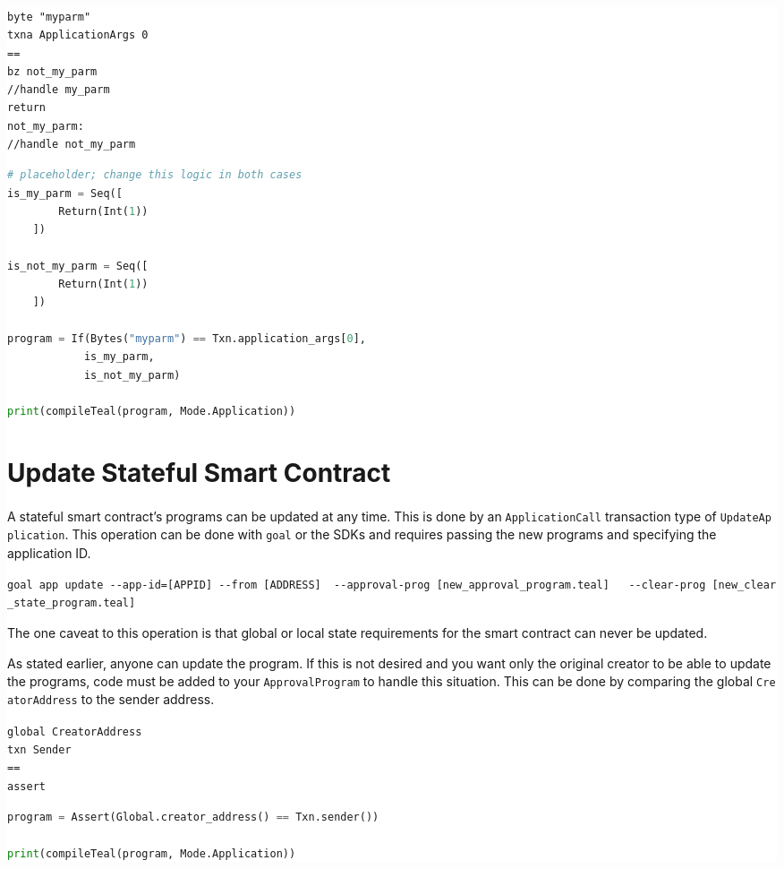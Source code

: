 ```text tab="TEAL"
byte "myparm" 
txna ApplicationArgs 0
==
bz not_my_parm
//handle my_parm
return
not_my_parm:
//handle not_my_parm
```

```python tab="PyTeal"
# placeholder; change this logic in both cases
is_my_parm = Seq([
        Return(Int(1))
    ])

is_not_my_parm = Seq([
        Return(Int(1))
    ])

program = If(Bytes("myparm") == Txn.application_args[0], 
            is_my_parm, 
            is_not_my_parm)

print(compileTeal(program, Mode.Application))
```

# Update Stateful Smart Contract
A stateful smart contract’s programs can be updated at any time. This is done by an `ApplicationCall` transaction type of `UpdateApplication`. This operation can be done with `goal` or the SDKs and requires passing the new programs and specifying the application ID.

```
goal app update --app-id=[APPID] --from [ADDRESS]  --approval-prog [new_approval_program.teal]   --clear-prog [new_clear_state_program.teal]
```

The one caveat to this operation is that global or local state requirements for the smart contract can never be updated.

As stated earlier, anyone can update the program. If this is not desired and you want only the original creator to be able to update the programs, code must be added to your `ApprovalProgram` to handle this situation. This can be done by comparing the global `CreatorAddress` to the sender address.

```text tab="TEAL"
global CreatorAddress
txn Sender
==
assert
```

```python tab="PyTeal"
program = Assert(Global.creator_address() == Txn.sender())

print(compileTeal(program, Mode.Application))
```
